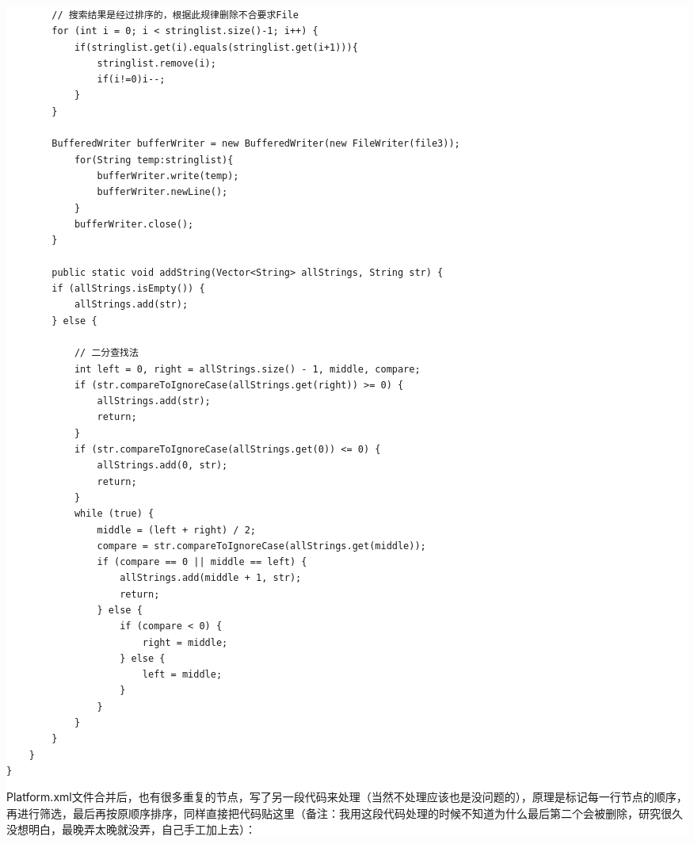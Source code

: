     		// 搜索结果是经过排序的，根据此规律删除不合要求File
    		for (int i = 0; i < stringlist.size()-1; i++) {
    			if(stringlist.get(i).equals(stringlist.get(i+1))){
    				stringlist.remove(i);
    				if(i!=0)i--;
    			}
    		}
    	   
    		BufferedWriter bufferWriter = new BufferedWriter(new FileWriter(file3));
    			for(String temp:stringlist){
    				bufferWriter.write(temp);
    				bufferWriter.newLine();
    			}
    			bufferWriter.close();
    		}
    	
    		public static void addString(Vector<String> allStrings, String str) {
    		if (allStrings.isEmpty()) {
    			allStrings.add(str);
    		} else {
    		
    			// 二分查找法
    			int left = 0, right = allStrings.size() - 1, middle, compare;
    			if (str.compareToIgnoreCase(allStrings.get(right)) >= 0) {
    				allStrings.add(str);
    				return;
    			}
    			if (str.compareToIgnoreCase(allStrings.get(0)) <= 0) {
    				allStrings.add(0, str);
    				return;
    			}
    			while (true) {
    				middle = (left + right) / 2;
    				compare = str.compareToIgnoreCase(allStrings.get(middle));
    				if (compare == 0 || middle == left) {
    					allStrings.add(middle + 1, str);
    					return;
    				} else {
    					if (compare < 0) {
    						right = middle;
    					} else {
    						left = middle;
    					}
    				}
    			}
    		}
    	}
    }

  

Platform.xml文件合并后，也有很多重复的节点，写了另一段代码来处理（当然不处理应该也是没问题的），原理是标记每一行节点的顺序，再进行筛选，最后再按原顺序排序，同样直接把代码贴这里（备注：我用这段代码处理的时候不知道为什么最后第二个</site>会被删除，研究很久没想明白，最晚弄太晚就没弄，自己手工加上去）：
